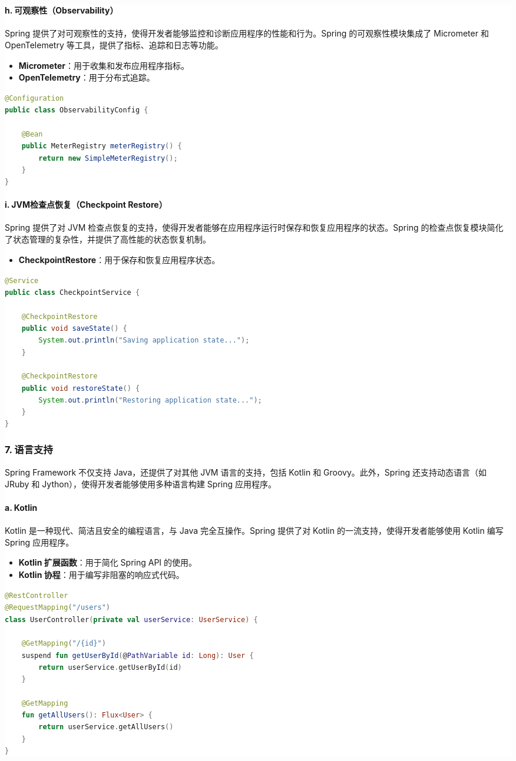 #### h. 可观察性（Observability）

Spring 提供了对可观察性的支持，使得开发者能够监控和诊断应用程序的性能和行为。Spring 的可观察性模块集成了 Micrometer 和 OpenTelemetry 等工具，提供了指标、追踪和日志等功能。

- **Micrometer**：用于收集和发布应用程序指标。
- **OpenTelemetry**：用于分布式追踪。

```java
@Configuration
public class ObservabilityConfig {

    @Bean
    public MeterRegistry meterRegistry() {
        return new SimpleMeterRegistry();
    }
}
```

#### i. JVM检查点恢复（Checkpoint Restore）

Spring 提供了对 JVM 检查点恢复的支持，使得开发者能够在应用程序运行时保存和恢复应用程序的状态。Spring 的检查点恢复模块简化了状态管理的复杂性，并提供了高性能的状态恢复机制。

- **CheckpointRestore**：用于保存和恢复应用程序状态。

```java
@Service
public class CheckpointService {

    @CheckpointRestore
    public void saveState() {
        System.out.println("Saving application state...");
    }

    @CheckpointRestore
    public void restoreState() {
        System.out.println("Restoring application state...");
    }
}
```

### 7. 语言支持

Spring Framework 不仅支持 Java，还提供了对其他 JVM 语言的支持，包括 Kotlin 和 Groovy。此外，Spring 还支持动态语言（如 JRuby 和 Jython），使得开发者能够使用多种语言构建 Spring 应用程序。

#### a. Kotlin

Kotlin 是一种现代、简洁且安全的编程语言，与 Java 完全互操作。Spring 提供了对 Kotlin 的一流支持，使得开发者能够使用 Kotlin 编写 Spring 应用程序。

- **Kotlin 扩展函数**：用于简化 Spring API 的使用。
- **Kotlin 协程**：用于编写非阻塞的响应式代码。

```kotlin
@RestController
@RequestMapping("/users")
class UserController(private val userService: UserService) {

    @GetMapping("/{id}")
    suspend fun getUserById(@PathVariable id: Long): User {
        return userService.getUserById(id)
    }

    @GetMapping
    fun getAllUsers(): Flux<User> {
        return userService.getAllUsers()
    }
}
```